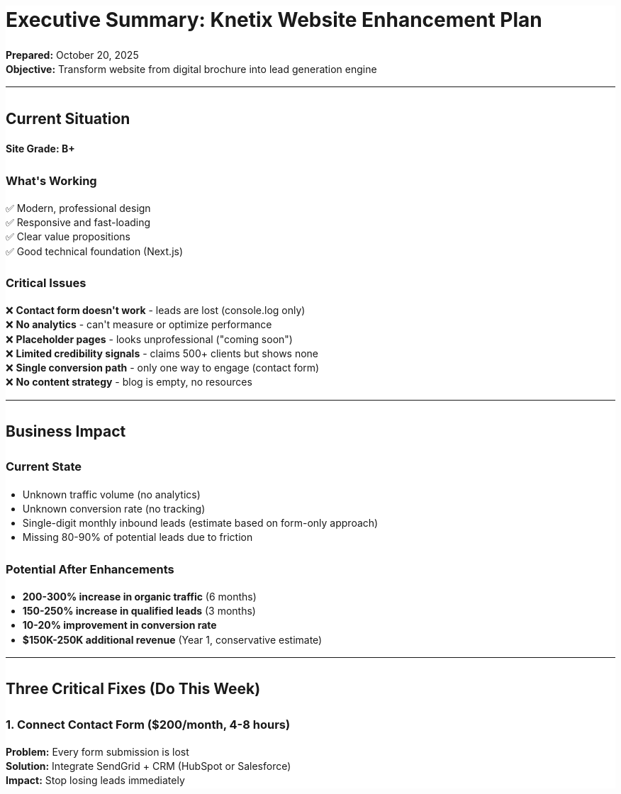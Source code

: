 # Executive Summary: Knetix Website Enhancement Plan

**Prepared:** October 20, 2025  
**Objective:** Transform website from digital brochure into lead generation engine

---

## Current Situation

**Site Grade: B+**

### What's Working
✅ Modern, professional design  
✅ Responsive and fast-loading  
✅ Clear value propositions  
✅ Good technical foundation (Next.js)

### Critical Issues
❌ **Contact form doesn't work** - leads are lost (console.log only)  
❌ **No analytics** - can't measure or optimize performance  
❌ **Placeholder pages** - looks unprofessional ("coming soon")  
❌ **Limited credibility signals** - claims 500+ clients but shows none  
❌ **Single conversion path** - only one way to engage (contact form)  
❌ **No content strategy** - blog is empty, no resources

---

## Business Impact

### Current State
- Unknown traffic volume (no analytics)
- Unknown conversion rate (no tracking)
- Single-digit monthly inbound leads (estimate based on form-only approach)
- Missing 80-90% of potential leads due to friction

### Potential After Enhancements
- **200-300% increase in organic traffic** (6 months)
- **150-250% increase in qualified leads** (3 months)
- **10-20% improvement in conversion rate**
- **$150K-250K additional revenue** (Year 1, conservative estimate)

---

## Three Critical Fixes (Do This Week)

### 1. Connect Contact Form ($200/month, 4-8 hours)
**Problem:** Every form submission is lost  
**Solution:** Integrate SendGrid + CRM (HubSpot or Salesforce)  
**Impact:** Stop losing leads immediately
